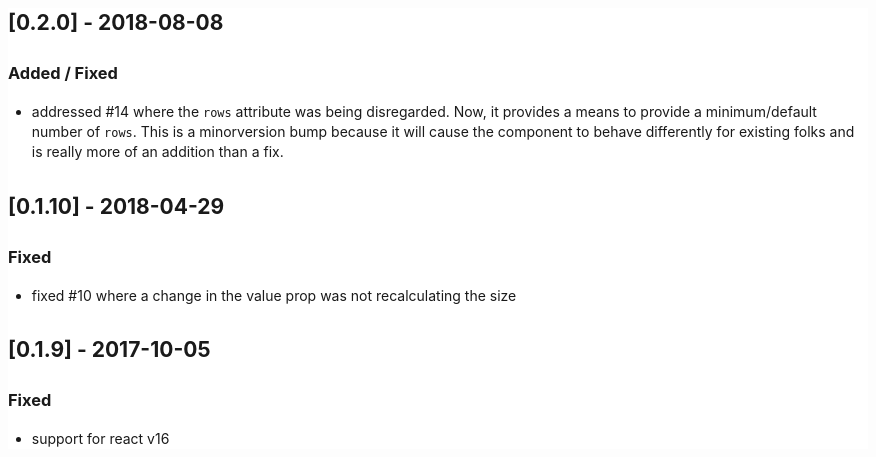 ## [0.2.0] - 2018-08-08

### Added / Fixed

* addressed #14 where the `rows` attribute was being disregarded. Now, it
  provides a means to provide a minimum/default number of `rows`. This is a
  minorversion bump because it will cause the component to behave differently
  for existing folks and is really more of an addition than a fix.

## [0.1.10] - 2018-04-29

### Fixed

* fixed #10 where a change in the value prop was not recalculating the size

## [0.1.9] - 2017-10-05

### Fixed

* support for react v16
